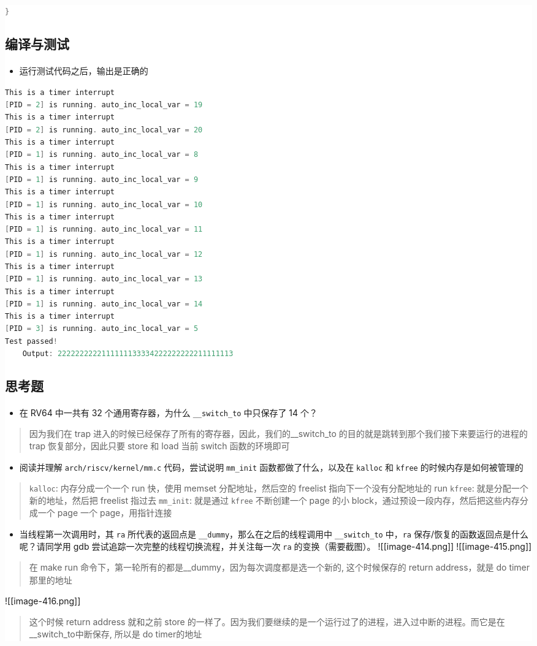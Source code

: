 ```c
}
```

## 编译与测试
* 运行测试代码之后，输出是正确的
```c
This is a timer interrupt
[PID = 2] is running. auto_inc_local_var = 19
This is a timer interrupt
[PID = 2] is running. auto_inc_local_var = 20
This is a timer interrupt
[PID = 1] is running. auto_inc_local_var = 8
This is a timer interrupt
[PID = 1] is running. auto_inc_local_var = 9
This is a timer interrupt
[PID = 1] is running. auto_inc_local_var = 10
This is a timer interrupt
[PID = 1] is running. auto_inc_local_var = 11
This is a timer interrupt
[PID = 1] is running. auto_inc_local_var = 12
This is a timer interrupt
[PID = 1] is running. auto_inc_local_var = 13
This is a timer interrupt
[PID = 1] is running. auto_inc_local_var = 14
This is a timer interrupt
[PID = 3] is running. auto_inc_local_var = 5
Test passed!
    Output: 2222222222111111133334222222222211111113

```

## 思考题
* 在 RV64 中一共有 32 个通用寄存器，为什么 `__switch_to` 中只保存了 14 个？
> 因为我们在 trap 进入的时候已经保存了所有的寄存器，因此，我们的__switch_to 的目的就是跳转到那个我们接下来要运行的进程的 trap 恢复部分，因此只要 store 和 load 当前 switch 函数的环境即可
* 阅读并理解 `arch/riscv/kernel/mm.c` 代码，尝试说明 `mm_init` 函数都做了什么，以及在 `kalloc` 和 `kfree` 的时候内存是如何被管理的
> `kalloc`: 内存分成一个一个 run 快，使用 memset 分配地址，然后空的 freelist 指向下一个没有分配地址的 run
> `kfree`: 就是分配一个新的地址，然后把 freelist 指过去
> `mm_init`: 就是通过 `kfree` 不断创建一个 page 的小 block，通过预设一段内存，然后把这些内存分成一个 page 一个 page，用指针连接

* 当线程第一次调用时，其 `ra` 所代表的返回点是 `__dummy`，那么在之后的线程调用中 `__switch_to` 中，`ra` 保存/恢复的函数返回点是什么呢？请同学用 gdb 尝试追踪一次完整的线程切换流程，并关注每一次 `ra` 的变换（需要截图）。
![[image-414.png]]
![[image-415.png]]
> 在 make run 命令下，第一轮所有的都是__dummy，因为每次调度都是选一个新的, 这个时候保存的 return address，就是 do timer那里的地址

![[image-416.png]]
> 这个时候 return address 就和之前 store 的一样了。因为我们要继续的是一个运行过了的进程，进入过中断的进程。而它是在__switch_to中断保存, 所以是 do timer的地址

